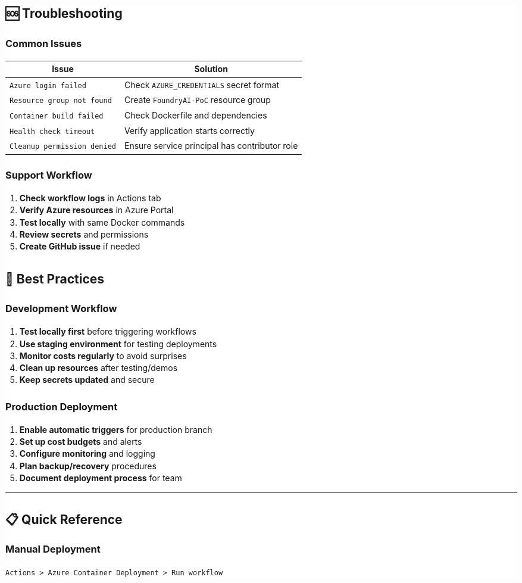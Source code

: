 ## 🆘 Troubleshooting

### Common Issues

| Issue | Solution |
|-------|----------|
| `Azure login failed` | Check `AZURE_CREDENTIALS` secret format |
| `Resource group not found` | Create `FoundryAI-PoC` resource group |
| `Container build failed` | Check Dockerfile and dependencies |
| `Health check timeout` | Verify application starts correctly |
| `Cleanup permission denied` | Ensure service principal has contributor role |

### Support Workflow

1. **Check workflow logs** in Actions tab
2. **Verify Azure resources** in Azure Portal  
3. **Test locally** with same Docker commands
4. **Review secrets** and permissions
5. **Create GitHub issue** if needed

## 🎯 Best Practices

### Development Workflow

1. **Test locally first** before triggering workflows
2. **Use staging environment** for testing deployments  
3. **Monitor costs regularly** to avoid surprises
4. **Clean up resources** after testing/demos
5. **Keep secrets updated** and secure

### Production Deployment

1. **Enable automatic triggers** for production branch
2. **Set up cost budgets** and alerts
3. **Configure monitoring** and logging
4. **Plan backup/recovery** procedures
5. **Document deployment process** for team

---

## 📋 Quick Reference

### Manual Deployment
```
Actions > Azure Container Deployment > Run workflow
```
